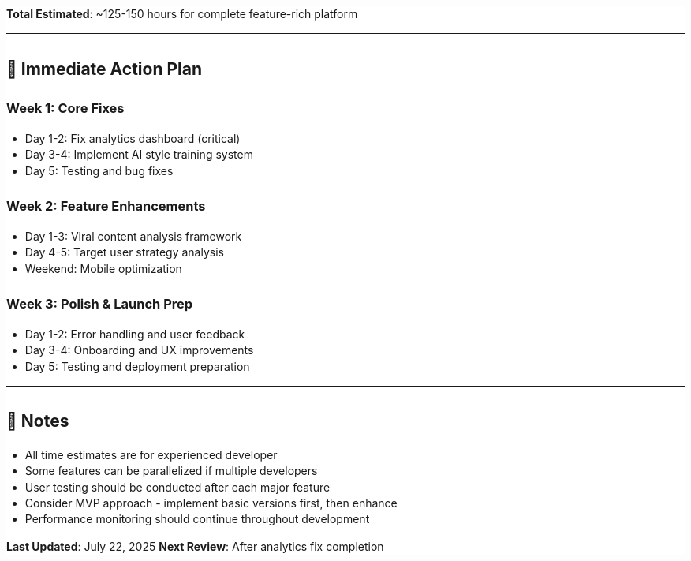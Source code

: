 **Total Estimated**: ~125-150 hours for complete feature-rich platform

---

## 🎯 **Immediate Action Plan**

### **Week 1: Core Fixes**
- Day 1-2: Fix analytics dashboard (critical)
- Day 3-4: Implement AI style training system
- Day 5: Testing and bug fixes

### **Week 2: Feature Enhancements**
- Day 1-3: Viral content analysis framework
- Day 4-5: Target user strategy analysis
- Weekend: Mobile optimization

### **Week 3: Polish & Launch Prep**
- Day 1-2: Error handling and user feedback
- Day 3-4: Onboarding and UX improvements
- Day 5: Testing and deployment preparation

---

## 📝 **Notes**
- All time estimates are for experienced developer
- Some features can be parallelized if multiple developers
- User testing should be conducted after each major feature
- Consider MVP approach - implement basic versions first, then enhance
- Performance monitoring should continue throughout development

**Last Updated**: July 22, 2025
**Next Review**: After analytics fix completion